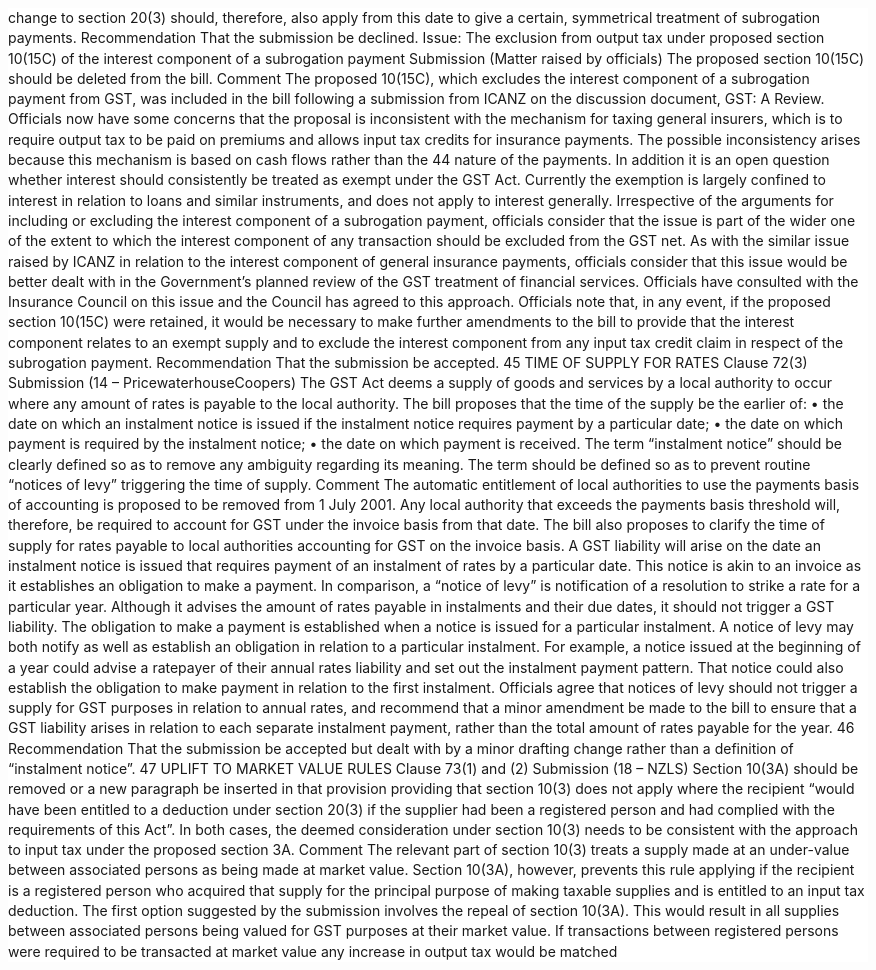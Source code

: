 change to section 20(3) should, therefore, also apply from this date to give a certain, symmetrical treatment of subrogation payments. Recommendation That the submission be declined. Issue: The exclusion from output tax under proposed section 10(15C) of the interest component of a subrogation payment Submission (Matter raised by officials) The proposed section 10(15C) should be deleted from the bill. Comment The proposed 10(15C), which excludes the interest component of a subrogation payment from GST, was included in the bill following a submission from ICANZ on the discussion document, GST: A Review. Officials now have some concerns that the proposal is inconsistent with the mechanism for taxing general insurers, which is to require output tax to be paid on premiums and allows input tax credits for insurance payments. The possible inconsistency arises because this mechanism is based on cash flows rather than the 44 nature of the payments. In addition it is an open question whether interest should consistently be treated as exempt under the GST Act. Currently the exemption is largely confined to interest in relation to loans and similar instruments, and does not apply to interest generally. Irrespective of the arguments for including or excluding the interest component of a subrogation payment, officials consider that the issue is part of the wider one of the extent to which the interest component of any transaction should be excluded from the GST net. As with the similar issue raised by ICANZ in relation to the interest component of general insurance payments, officials consider that this issue would be better dealt with in the Government’s planned review of the GST treatment of financial services. Officials have consulted with the Insurance Council on this issue and the Council has agreed to this approach. Officials note that, in any event, if the proposed section 10(15C) were retained, it would be necessary to make further amendments to the bill to provide that the interest component relates to an exempt supply and to exclude the interest component from any input tax credit claim in respect of the subrogation payment. Recommendation That the submission be accepted. 45 TIME OF SUPPLY FOR RATES Clause 72(3) Submission (14 – PricewaterhouseCoopers) The GST Act deems a supply of goods and services by a local authority to occur where any amount of rates is payable to the local authority. The bill proposes that the time of the supply be the earlier of: • the date on which an instalment notice is issued if the instalment notice requires payment by a particular date; • the date on which payment is required by the instalment notice; • the date on which payment is received. The term “instalment notice” should be clearly defined so as to remove any ambiguity regarding its meaning. The term should be defined so as to prevent routine “notices of levy” triggering the time of supply. Comment The automatic entitlement of local authorities to use the payments basis of accounting is proposed to be removed from 1 July 2001. Any local authority that exceeds the payments basis threshold will, therefore, be required to account for GST under the invoice basis from that date. The bill also proposes to clarify the time of supply for rates payable to local authorities accounting for GST on the invoice basis. A GST liability will arise on the date an instalment notice is issued that requires payment of an instalment of rates by a particular date. This notice is akin to an invoice as it establishes an obligation to make a payment. In comparison, a “notice of levy” is notification of a resolution to strike a rate for a particular year. Although it advises the amount of rates payable in instalments and their due dates, it should not trigger a GST liability. The obligation to make a payment is established when a notice is issued for a particular instalment. A notice of levy may both notify as well as establish an obligation in relation to a particular instalment. For example, a notice issued at the beginning of a year could advise a ratepayer of their annual rates liability and set out the instalment payment pattern. That notice could also establish the obligation to make payment in relation to the first instalment. Officials agree that notices of levy should not trigger a supply for GST purposes in relation to annual rates, and recommend that a minor amendment be made to the bill to ensure that a GST liability arises in relation to each separate instalment payment, rather than the total amount of rates payable for the year. 46 Recommendation That the submission be accepted but dealt with by a minor drafting change rather than a definition of “instalment notice”. 47 UPLIFT TO MARKET VALUE RULES Clause 73(1) and (2) Submission (18 – NZLS) Section 10(3A) should be removed or a new paragraph be inserted in that provision providing that section 10(3) does not apply where the recipient “would have been entitled to a deduction under section 20(3) if the supplier had been a registered person and had complied with the requirements of this Act”. In both cases, the deemed consideration under section 10(3) needs to be consistent with the approach to input tax under the proposed section 3A. Comment The relevant part of section 10(3) treats a supply made at an under-value between associated persons as being made at market value. Section 10(3A), however, prevents this rule applying if the recipient is a registered person who acquired that supply for the principal purpose of making taxable supplies and is entitled to an input tax deduction. The first option suggested by the submission involves the repeal of section 10(3A). This would result in all supplies between associated persons being valued for GST purposes at their market value. If transactions between registered persons were required to be transacted at market value any increase in output tax would be matched